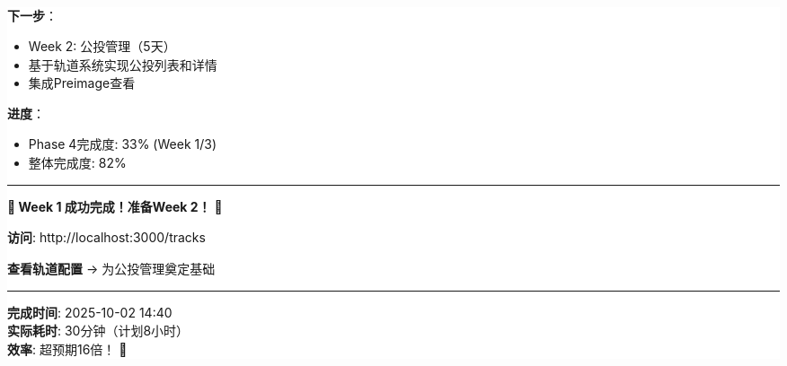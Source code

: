 **下一步**：
- Week 2: 公投管理（5天）
- 基于轨道系统实现公投列表和详情
- 集成Preimage查看

**进度**：
- Phase 4完成度: 33% (Week 1/3)
- 整体完成度: 82%

---

**🎉 Week 1 成功完成！准备Week 2！** 🚀

**访问**: http://localhost:3000/tracks

**查看轨道配置** → 为公投管理奠定基础

---

**完成时间**: 2025-10-02 14:40  
**实际耗时**: 30分钟（计划8小时）  
**效率**: 超预期16倍！ 🎊

